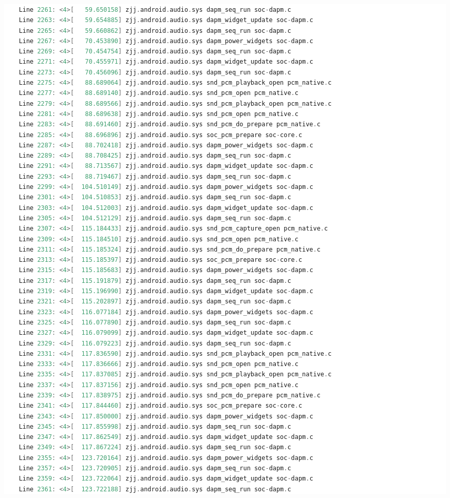 ``` cpp
	Line 2261: <4>[   59.650158] zjj.android.audio.sys dapm_seq_run soc-dapm.c
	Line 2263: <4>[   59.654885] zjj.android.audio.sys dapm_widget_update soc-dapm.c
	Line 2265: <4>[   59.660862] zjj.android.audio.sys dapm_seq_run soc-dapm.c
	Line 2267: <4>[   70.453890] zjj.android.audio.sys dapm_power_widgets soc-dapm.c
	Line 2269: <4>[   70.454754] zjj.android.audio.sys dapm_seq_run soc-dapm.c
	Line 2271: <4>[   70.455971] zjj.android.audio.sys dapm_widget_update soc-dapm.c
	Line 2273: <4>[   70.456096] zjj.android.audio.sys dapm_seq_run soc-dapm.c
	Line 2275: <4>[   88.689064] zjj.android.audio.sys snd_pcm_playback_open pcm_native.c
	Line 2277: <4>[   88.689140] zjj.android.audio.sys snd_pcm_open pcm_native.c
	Line 2279: <4>[   88.689566] zjj.android.audio.sys snd_pcm_playback_open pcm_native.c
	Line 2281: <4>[   88.689638] zjj.android.audio.sys snd_pcm_open pcm_native.c
	Line 2283: <4>[   88.691460] zjj.android.audio.sys snd_pcm_do_prepare pcm_native.c
	Line 2285: <4>[   88.696896] zjj.android.audio.sys soc_pcm_prepare soc-core.c
	Line 2287: <4>[   88.702418] zjj.android.audio.sys dapm_power_widgets soc-dapm.c
	Line 2289: <4>[   88.708425] zjj.android.audio.sys dapm_seq_run soc-dapm.c
	Line 2291: <4>[   88.713567] zjj.android.audio.sys dapm_widget_update soc-dapm.c
	Line 2293: <4>[   88.719467] zjj.android.audio.sys dapm_seq_run soc-dapm.c
	Line 2299: <4>[  104.510149] zjj.android.audio.sys dapm_power_widgets soc-dapm.c
	Line 2301: <4>[  104.510853] zjj.android.audio.sys dapm_seq_run soc-dapm.c
	Line 2303: <4>[  104.512003] zjj.android.audio.sys dapm_widget_update soc-dapm.c
	Line 2305: <4>[  104.512129] zjj.android.audio.sys dapm_seq_run soc-dapm.c
	Line 2307: <4>[  115.184433] zjj.android.audio.sys snd_pcm_capture_open pcm_native.c
	Line 2309: <4>[  115.184510] zjj.android.audio.sys snd_pcm_open pcm_native.c
	Line 2311: <4>[  115.185324] zjj.android.audio.sys snd_pcm_do_prepare pcm_native.c
	Line 2313: <4>[  115.185397] zjj.android.audio.sys soc_pcm_prepare soc-core.c
	Line 2315: <4>[  115.185683] zjj.android.audio.sys dapm_power_widgets soc-dapm.c
	Line 2317: <4>[  115.191879] zjj.android.audio.sys dapm_seq_run soc-dapm.c
	Line 2319: <4>[  115.196990] zjj.android.audio.sys dapm_widget_update soc-dapm.c
	Line 2321: <4>[  115.202897] zjj.android.audio.sys dapm_seq_run soc-dapm.c
	Line 2323: <4>[  116.077184] zjj.android.audio.sys dapm_power_widgets soc-dapm.c
	Line 2325: <4>[  116.077890] zjj.android.audio.sys dapm_seq_run soc-dapm.c
	Line 2327: <4>[  116.079099] zjj.android.audio.sys dapm_widget_update soc-dapm.c
	Line 2329: <4>[  116.079223] zjj.android.audio.sys dapm_seq_run soc-dapm.c
	Line 2331: <4>[  117.836590] zjj.android.audio.sys snd_pcm_playback_open pcm_native.c
	Line 2333: <4>[  117.836666] zjj.android.audio.sys snd_pcm_open pcm_native.c
	Line 2335: <4>[  117.837085] zjj.android.audio.sys snd_pcm_playback_open pcm_native.c
	Line 2337: <4>[  117.837156] zjj.android.audio.sys snd_pcm_open pcm_native.c
	Line 2339: <4>[  117.838975] zjj.android.audio.sys snd_pcm_do_prepare pcm_native.c
	Line 2341: <4>[  117.844460] zjj.android.audio.sys soc_pcm_prepare soc-core.c
	Line 2343: <4>[  117.850000] zjj.android.audio.sys dapm_power_widgets soc-dapm.c
	Line 2345: <4>[  117.855998] zjj.android.audio.sys dapm_seq_run soc-dapm.c
	Line 2347: <4>[  117.862549] zjj.android.audio.sys dapm_widget_update soc-dapm.c
	Line 2349: <4>[  117.867224] zjj.android.audio.sys dapm_seq_run soc-dapm.c
	Line 2355: <4>[  123.720164] zjj.android.audio.sys dapm_power_widgets soc-dapm.c
	Line 2357: <4>[  123.720905] zjj.android.audio.sys dapm_seq_run soc-dapm.c
	Line 2359: <4>[  123.722064] zjj.android.audio.sys dapm_widget_update soc-dapm.c
	Line 2361: <4>[  123.722188] zjj.android.audio.sys dapm_seq_run soc-dapm.c
```



